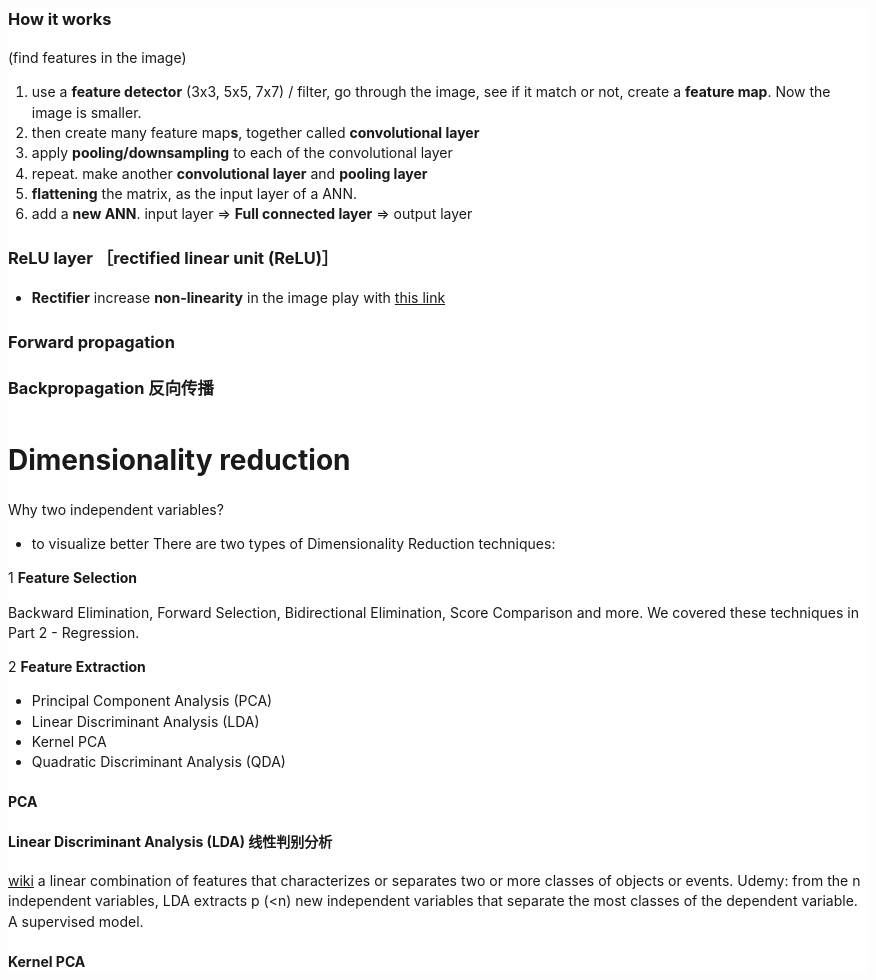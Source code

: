 ### How it works
(find features in the image)
1. use a **feature detector** (3x3, 5x5, 7x7) / filter, go through the image, see if it match or not, create a **feature map**. Now the image is smaller. 
2. then create many feature map**s**, together called **convolutional layer**
3. apply **pooling/downsampling** to each of the convolutional layer
4. repeat. make another **convolutional layer** and **pooling layer**
5. **flattening** the matrix, as the input layer of a ANN.
6. add a **new ANN**. input layer => **Full connected layer** => output layer

### ReLU layer ［rectified linear unit (ReLU)］

- **Rectifier** increase **non-linearity** in the image
play with [this link](http://scs.ryerson.ca/~aharley/vis/conv/flat.html)

 

### Forward propagation
### Backpropagation 反向传播


# Dimensionality reduction
Why two independent variables?
* to visualize better
There are two types of Dimensionality Reduction techniques:

1 **Feature Selection**

Backward Elimination, Forward Selection, Bidirectional Elimination, Score Comparison and more. We covered these techniques in Part 2 - Regression.

2 **Feature Extraction**

* Principal Component Analysis (PCA)
* Linear Discriminant Analysis (LDA)
* Kernel PCA
* Quadratic Discriminant Analysis (QDA)


#### **PCA**
#### **Linear Discriminant Analysis (LDA) 线性判别分析** 
[wiki](https://zh.wikipedia.org/wiki/%E7%B7%9A%E6%80%A7%E5%88%A4%E5%88%A5%E5%88%86%E6%9E%90)
a linear combination of features that characterizes or separates two or more classes of objects or events.
Udemy: from the n independent variables, LDA extracts p (<n) new independent variables that separate the most classes of the dependent variable. 
A supervised model. 

#### **Kernel PCA**




